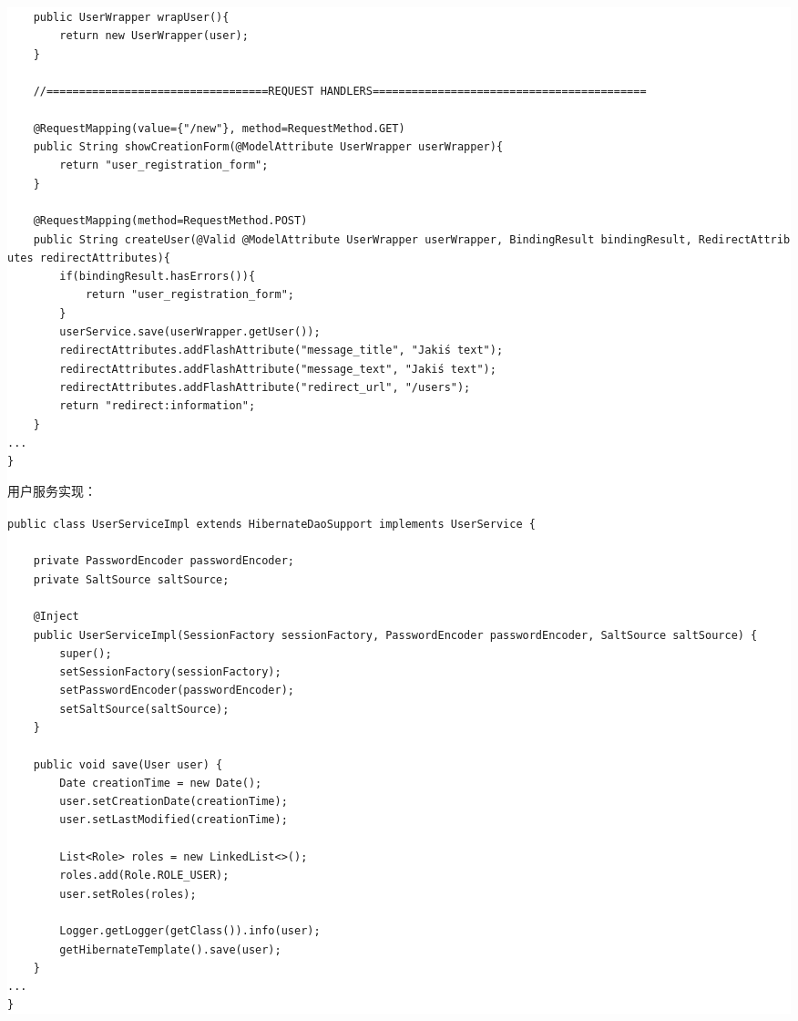 ```
    public UserWrapper wrapUser(){
        return new UserWrapper(user);
    }

    //==================================REQUEST HANDLERS==========================================

    @RequestMapping(value={"/new"}, method=RequestMethod.GET)
    public String showCreationForm(@ModelAttribute UserWrapper userWrapper){
        return "user_registration_form";
    }

    @RequestMapping(method=RequestMethod.POST)
    public String createUser(@Valid @ModelAttribute UserWrapper userWrapper, BindingResult bindingResult, RedirectAttributes redirectAttributes){
        if(bindingResult.hasErrors()){
            return "user_registration_form";
        }
        userService.save(userWrapper.getUser());
        redirectAttributes.addFlashAttribute("message_title", "Jakiś text");
        redirectAttributes.addFlashAttribute("message_text", "Jakiś text");
        redirectAttributes.addFlashAttribute("redirect_url", "/users");
        return "redirect:information";
    }
...
} 
```

用户服务实现：

```
public class UserServiceImpl extends HibernateDaoSupport implements UserService {

    private PasswordEncoder passwordEncoder;
    private SaltSource saltSource;

    @Inject
    public UserServiceImpl(SessionFactory sessionFactory, PasswordEncoder passwordEncoder, SaltSource saltSource) {
        super();
        setSessionFactory(sessionFactory);
        setPasswordEncoder(passwordEncoder);
        setSaltSource(saltSource);
    }

    public void save(User user) {
        Date creationTime = new Date();
        user.setCreationDate(creationTime);
        user.setLastModified(creationTime);

        List<Role> roles = new LinkedList<>();
        roles.add(Role.ROLE_USER);
        user.setRoles(roles);

        Logger.getLogger(getClass()).info(user);
        getHibernateTemplate().save(user);
    }
...
} 
```
